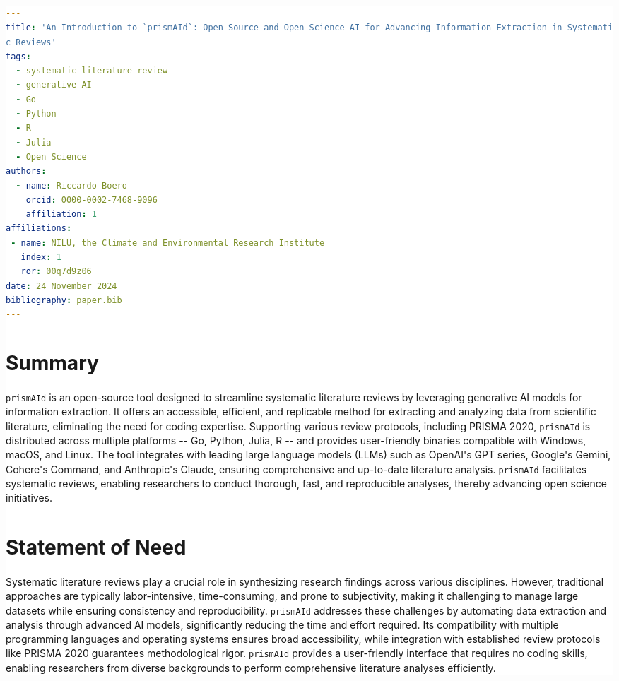 ```yaml
---
title: 'An Introduction to `prismAId`: Open-Source and Open Science AI for Advancing Information Extraction in Systematic Reviews'
tags:
  - systematic literature review
  - generative AI
  - Go
  - Python
  - R
  - Julia
  - Open Science
authors:
  - name: Riccardo Boero
    orcid: 0000-0002-7468-9096
    affiliation: 1
affiliations:
 - name: NILU, the Climate and Environmental Research Institute
   index: 1
   ror: 00q7d9z06
date: 24 November 2024
bibliography: paper.bib
---
```


# Summary

`prismAId` is an open-source tool designed to streamline systematic literature reviews by leveraging generative AI models for information extraction. It offers an accessible, efficient, and replicable method for extracting and analyzing data from scientific literature, eliminating the need for coding expertise. Supporting various review protocols, including PRISMA 2020, `prismAId` is distributed across multiple platforms -- Go, Python, Julia, R -- and provides user-friendly binaries compatible with Windows, macOS, and Linux. The tool integrates with leading large language models (LLMs) such as OpenAI's GPT series, Google's Gemini, Cohere's Command, and Anthropic's Claude, ensuring comprehensive and up-to-date literature analysis. `prismAId` facilitates systematic reviews, enabling researchers to conduct thorough, fast, and reproducible analyses, thereby advancing open science initiatives.

# Statement of Need

Systematic literature reviews play a crucial role in synthesizing research findings across various disciplines. However, traditional approaches are typically labor-intensive, time-consuming, and prone to subjectivity, making it challenging to manage large datasets while ensuring consistency and reproducibility. `prismAId` addresses these challenges by automating data extraction and analysis through advanced AI models, significantly reducing the time and effort required. Its compatibility with multiple programming languages and operating systems ensures broad accessibility, while integration with established review protocols like PRISMA 2020 guarantees methodological rigor. `prismAId` provides a user-friendly interface that requires no coding skills, enabling researchers from diverse backgrounds to perform comprehensive literature analyses efficiently.
